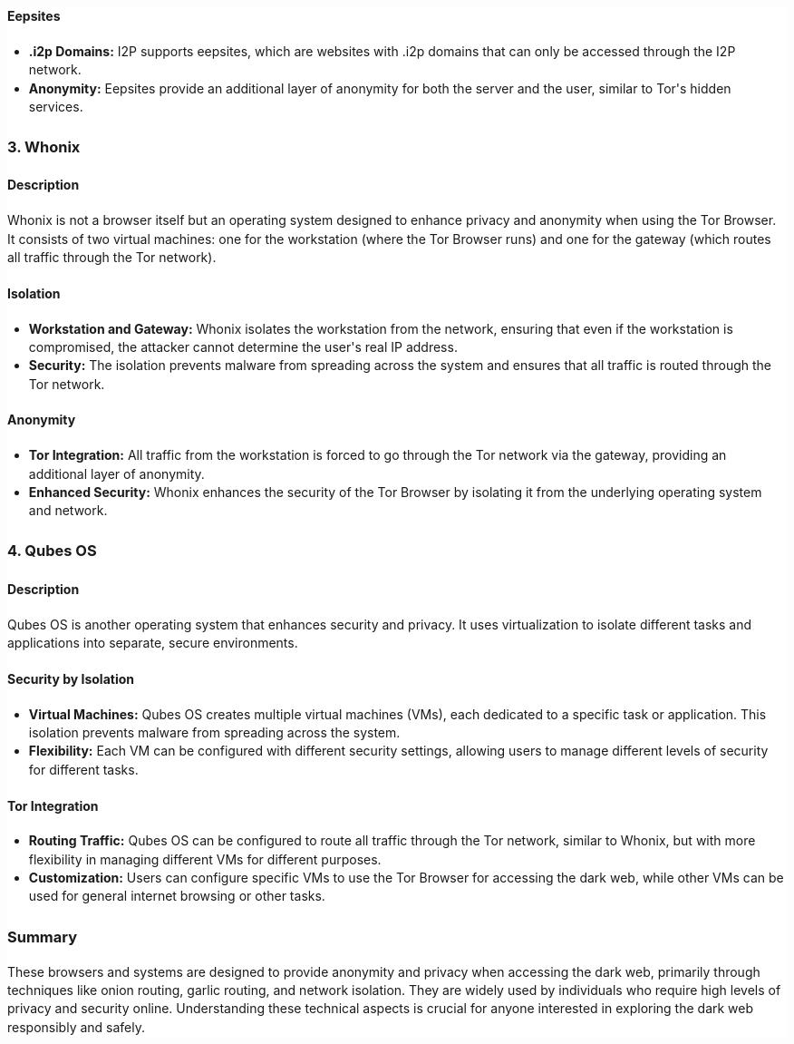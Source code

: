 #### Eepsites
- **.i2p Domains:** I2P supports eepsites, which are websites with .i2p domains that can only be accessed through the I2P network.
- **Anonymity:** Eepsites provide an additional layer of anonymity for both the server and the user, similar to Tor's hidden services.

### 3. Whonix

#### Description
Whonix is not a browser itself but an operating system designed to enhance privacy and anonymity when using the Tor Browser. It consists of two virtual machines: one for the workstation (where the Tor Browser runs) and one for the gateway (which routes all traffic through the Tor network).

#### Isolation
- **Workstation and Gateway:** Whonix isolates the workstation from the network, ensuring that even if the workstation is compromised, the attacker cannot determine the user's real IP address.
- **Security:** The isolation prevents malware from spreading across the system and ensures that all traffic is routed through the Tor network.

#### Anonymity
- **Tor Integration:** All traffic from the workstation is forced to go through the Tor network via the gateway, providing an additional layer of anonymity.
- **Enhanced Security:** Whonix enhances the security of the Tor Browser by isolating it from the underlying operating system and network.

### 4. Qubes OS

#### Description
Qubes OS is another operating system that enhances security and privacy. It uses virtualization to isolate different tasks and applications into separate, secure environments.

#### Security by Isolation
- **Virtual Machines:** Qubes OS creates multiple virtual machines (VMs), each dedicated to a specific task or application. This isolation prevents malware from spreading across the system.
- **Flexibility:** Each VM can be configured with different security settings, allowing users to manage different levels of security for different tasks.

#### Tor Integration
- **Routing Traffic:** Qubes OS can be configured to route all traffic through the Tor network, similar to Whonix, but with more flexibility in managing different VMs for different purposes.
- **Customization:** Users can configure specific VMs to use the Tor Browser for accessing the dark web, while other VMs can be used for general internet browsing or other tasks.

### Summary

These browsers and systems are designed to provide anonymity and privacy when accessing the dark web, primarily through techniques like onion routing, garlic routing, and network isolation. They are widely used by individuals who require high levels of privacy and security online. Understanding these technical aspects is crucial for anyone interested in exploring the dark web responsibly and safely.
